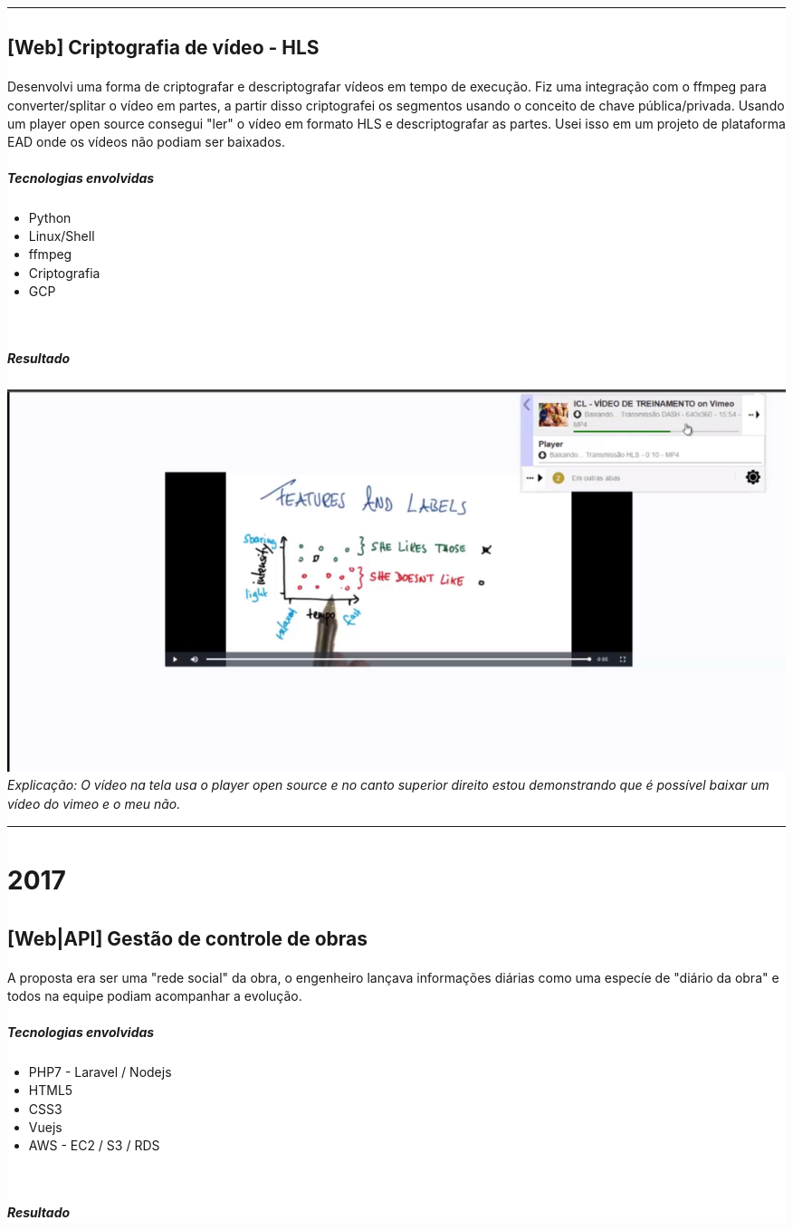 <hr/>
<h2>[Web] Criptografia de vídeo - HLS</h2>
Desenvolvi uma forma de criptografar e descriptografar vídeos em tempo de execução. Fiz uma integração com o ffmpeg para converter/splitar o vídeo em partes, a partir disso criptografei os segmentos usando o conceito de chave pública/privada.
Usando um player open source consegui "ler" o vídeo em formato HLS e descriptografar as partes. Usei isso em um projeto de plataforma EAD onde os vídeos não podiam ser baixados.
<h5>Tecnologias envolvidas</h5>
<ul>
<li>Python</li>
<li>Linux/Shell</li>
<li>ffmpeg</li>
<li>Criptografia</li>
<li>GCP</li>
</ul>
<br>
<h5>Resultado</h5>
<img src="https://github.com/samuelmachado/samuelmachado/blob/master/.github/assets/player.jpg" width="100%">
<i>Explicação: O vídeo na tela usa o player open source e no canto superior direito estou demonstrando que é possível baixar um vídeo do vimeo e o meu não.</i>

<hr/>
<h1>2017</h1>
<h2>[Web|API] Gestão de controle de obras</h2>
A proposta era ser uma "rede social" da obra, o engenheiro lançava informações diárias como uma especíe de "diário da obra" e todos na equipe podiam acompanhar a evolução. 
<h5>Tecnologias envolvidas</h5>
<ul>
<li>PHP7 - Laravel / Nodejs</li>
<li>HTML5</li>
<li>CSS3</li>
<li>Vuejs</li>
<li>AWS - EC2 / S3 / RDS</li>
</ul>
<br>
<h5>Resultado</h5>